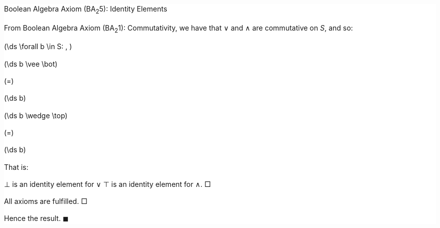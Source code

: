 Boolean Algebra Axiom $(\text {BA}_2 5)$: Identity Elements



From Boolean Algebra Axiom $(\text {BA}_2 1)$: Commutativity, we have that $\vee$ and $\wedge$ are commutative on $S$, and so:










\(\ds \forall b \in S: \, \)



\(\ds b \vee \bot\)

\(=\)







\(\ds b\)




















\(\ds b \wedge \top\)

\(=\)







\(\ds b\)









That is:

$\bot$ is an identity element for $\vee$
$\top$ is an identity element for $\wedge$.
$\Box$

All axioms are fulfilled.
$\Box$

Hence the result.
$\blacksquare$





